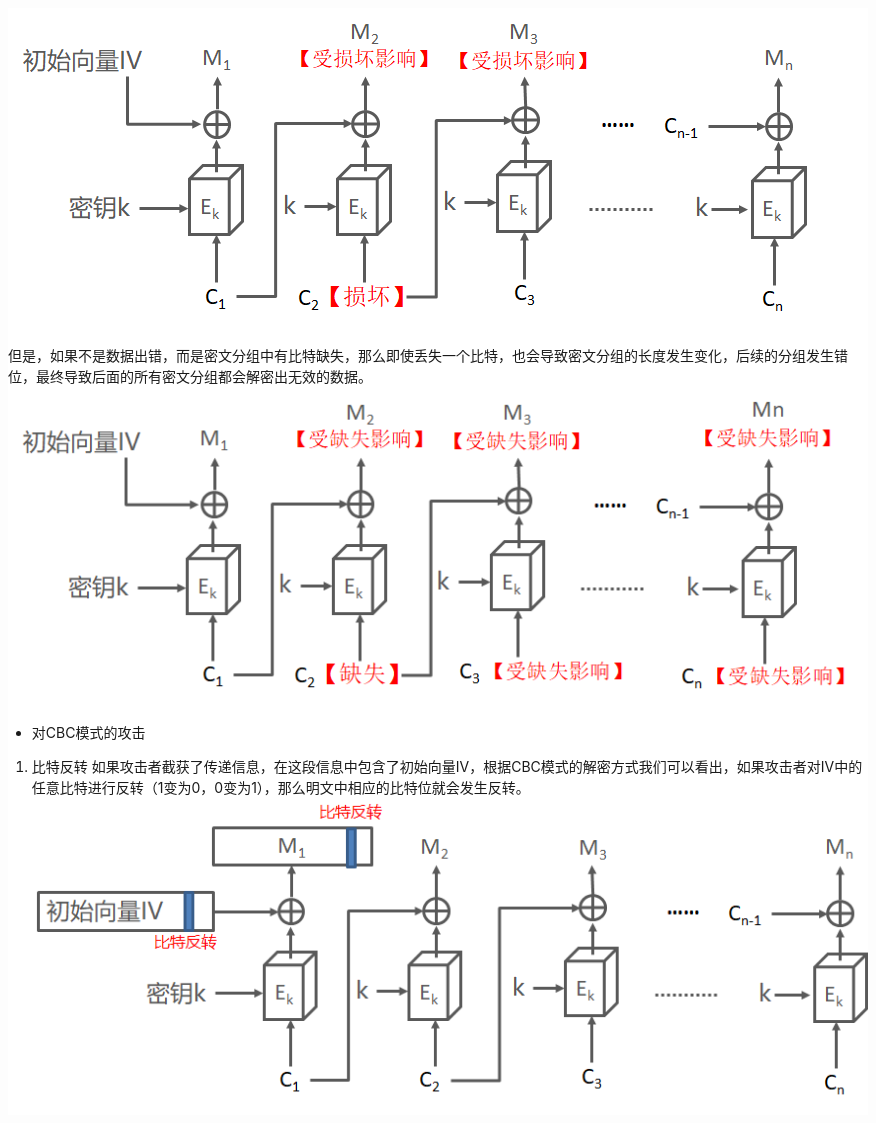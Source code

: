 ![](files/3-2-2-2.png)

但是，如果不是数据出错，而是密文分组中有比特缺失，那么即使丢失一个比特，也会导致密文分组的长度发生变化，后续的分组发生错位，最终导致后面的所有密文分组都会解密出无效的数据。
![](files/3-2-2-3.png)

- 对CBC模式的攻击
1. 比特反转
如果攻击者截获了传递信息，在这段信息中包含了初始向量IV，根据CBC模式的解密方式我们可以看出，如果攻击者对IV中的任意比特进行反转（1变为0，0变为1），那么明文中相应的比特位就会发生反转。
![](files/3-2-2-4.png)
